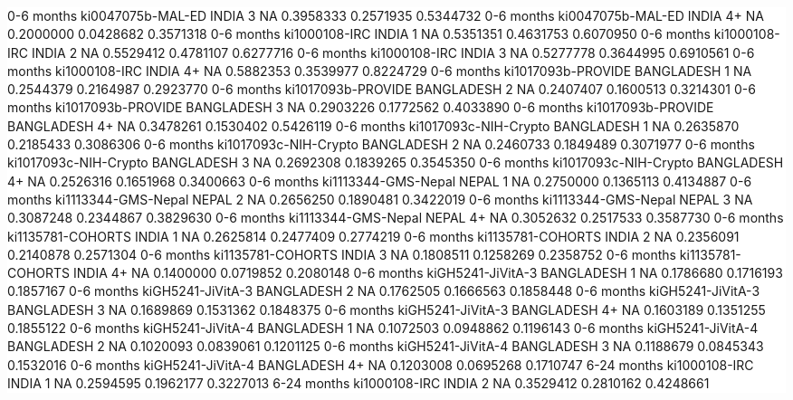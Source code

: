 0-6 months    ki0047075b-MAL-ED          INDIA        3                    NA                0.3958333   0.2571935   0.5344732
0-6 months    ki0047075b-MAL-ED          INDIA        4+                   NA                0.2000000   0.0428682   0.3571318
0-6 months    ki1000108-IRC              INDIA        1                    NA                0.5351351   0.4631753   0.6070950
0-6 months    ki1000108-IRC              INDIA        2                    NA                0.5529412   0.4781107   0.6277716
0-6 months    ki1000108-IRC              INDIA        3                    NA                0.5277778   0.3644995   0.6910561
0-6 months    ki1000108-IRC              INDIA        4+                   NA                0.5882353   0.3539977   0.8224729
0-6 months    ki1017093b-PROVIDE         BANGLADESH   1                    NA                0.2544379   0.2164987   0.2923770
0-6 months    ki1017093b-PROVIDE         BANGLADESH   2                    NA                0.2407407   0.1600513   0.3214301
0-6 months    ki1017093b-PROVIDE         BANGLADESH   3                    NA                0.2903226   0.1772562   0.4033890
0-6 months    ki1017093b-PROVIDE         BANGLADESH   4+                   NA                0.3478261   0.1530402   0.5426119
0-6 months    ki1017093c-NIH-Crypto      BANGLADESH   1                    NA                0.2635870   0.2185433   0.3086306
0-6 months    ki1017093c-NIH-Crypto      BANGLADESH   2                    NA                0.2460733   0.1849489   0.3071977
0-6 months    ki1017093c-NIH-Crypto      BANGLADESH   3                    NA                0.2692308   0.1839265   0.3545350
0-6 months    ki1017093c-NIH-Crypto      BANGLADESH   4+                   NA                0.2526316   0.1651968   0.3400663
0-6 months    ki1113344-GMS-Nepal        NEPAL        1                    NA                0.2750000   0.1365113   0.4134887
0-6 months    ki1113344-GMS-Nepal        NEPAL        2                    NA                0.2656250   0.1890481   0.3422019
0-6 months    ki1113344-GMS-Nepal        NEPAL        3                    NA                0.3087248   0.2344867   0.3829630
0-6 months    ki1113344-GMS-Nepal        NEPAL        4+                   NA                0.3052632   0.2517533   0.3587730
0-6 months    ki1135781-COHORTS          INDIA        1                    NA                0.2625814   0.2477409   0.2774219
0-6 months    ki1135781-COHORTS          INDIA        2                    NA                0.2356091   0.2140878   0.2571304
0-6 months    ki1135781-COHORTS          INDIA        3                    NA                0.1808511   0.1258269   0.2358752
0-6 months    ki1135781-COHORTS          INDIA        4+                   NA                0.1400000   0.0719852   0.2080148
0-6 months    kiGH5241-JiVitA-3          BANGLADESH   1                    NA                0.1786680   0.1716193   0.1857167
0-6 months    kiGH5241-JiVitA-3          BANGLADESH   2                    NA                0.1762505   0.1666563   0.1858448
0-6 months    kiGH5241-JiVitA-3          BANGLADESH   3                    NA                0.1689869   0.1531362   0.1848375
0-6 months    kiGH5241-JiVitA-3          BANGLADESH   4+                   NA                0.1603189   0.1351255   0.1855122
0-6 months    kiGH5241-JiVitA-4          BANGLADESH   1                    NA                0.1072503   0.0948862   0.1196143
0-6 months    kiGH5241-JiVitA-4          BANGLADESH   2                    NA                0.1020093   0.0839061   0.1201125
0-6 months    kiGH5241-JiVitA-4          BANGLADESH   3                    NA                0.1188679   0.0845343   0.1532016
0-6 months    kiGH5241-JiVitA-4          BANGLADESH   4+                   NA                0.1203008   0.0695268   0.1710747
6-24 months   ki1000108-IRC              INDIA        1                    NA                0.2594595   0.1962177   0.3227013
6-24 months   ki1000108-IRC              INDIA        2                    NA                0.3529412   0.2810162   0.4248661